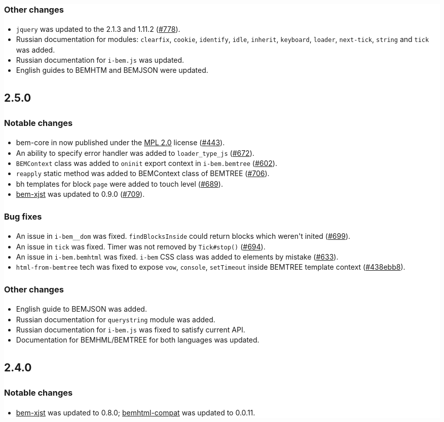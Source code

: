 ### Other changes

- `jquery` was updated to the 2.1.3 and 1.11.2 ([#778](https://github.com/bem/bem-core/pull/788)).
- Russian documentation for modules: `clearfix`, `cookie`, `identify`, `idle`, `inherit`, `keyboard`, `loader`, `next-tick`,
  `string` and `tick` was added.
- Russian documentation for `i-bem.js` was updated.
- English guides to BEMHTM and BEMJSON were updated.

## 2.5.0

### Notable changes

- bem-core in now published under the [MPL 2.0](https://www.mozilla.org/MPL/2.0/) license ([#443](https://github.com/bem/bem-core/issues/443)).
- An ability to specify error handler was added to `loader_type_js` ([#672](https://github.com/bem/bem-core/issues/672)).
- `BEMContext` class was added to `oninit` export context in `i-bem.bemtree` ([#602](https://github.com/bem/bem-core/issues/602)).
- `reapply` static method was added to BEMContext class of BEMTREE ([#706](https://github.com/bem/bem-core/pull/706)).
- bh templates for block `page` were added to touch level ([#689](https://github.com/bem/bem-core/pull/689)).
- [bem-xjst](https://github.com/bem/bem-xjst) was updated to 0.9.0 ([#709](https://github.com/bem/bem-core/pull/709)).

### Bug fixes

- An issue in `i-bem__dom` was fixed. `findBlocksInside` could return blocks which weren't inited  ([#699](https://github.com/bem/bem-core/issues/699)).
- An issue in `tick` was fixed. Timer was not removed by `Tick#stop()` ([#694](https://github.com/bem/bem-core/issues/694)).
- An issue in `i-bem.bemhtml` was fixed. `i-bem` CSS class was added to elements by mistake ([#633](https://github.com/bem/bem-core/issues/633)).
- `html-from-bemtree` tech was fixed to expose `vow`, `console`, `setTimeout` inside BEMTREE template context  ([#438ebb8](https://github.com/bem/bem-core/commit/438ebb8f828e26977592e26511e8aad15176d7a4)).

### Other changes

- English guide to BEMJSON was added.
- Russian documentation for `querystring` module was added.
- Russian documentation for `i-bem.js` was fixed to satisfy current API.
- Documentation for BEMHML/BEMTREE for both languages was updated.

## 2.4.0

### Notable changes

- [bem-xjst](https://github.com/bem/bem-xjst) was updated to 0.8.0; [bemhtml-compat](https://github.com/bem/bemhtml-compat) was updated to 0.0.11.
